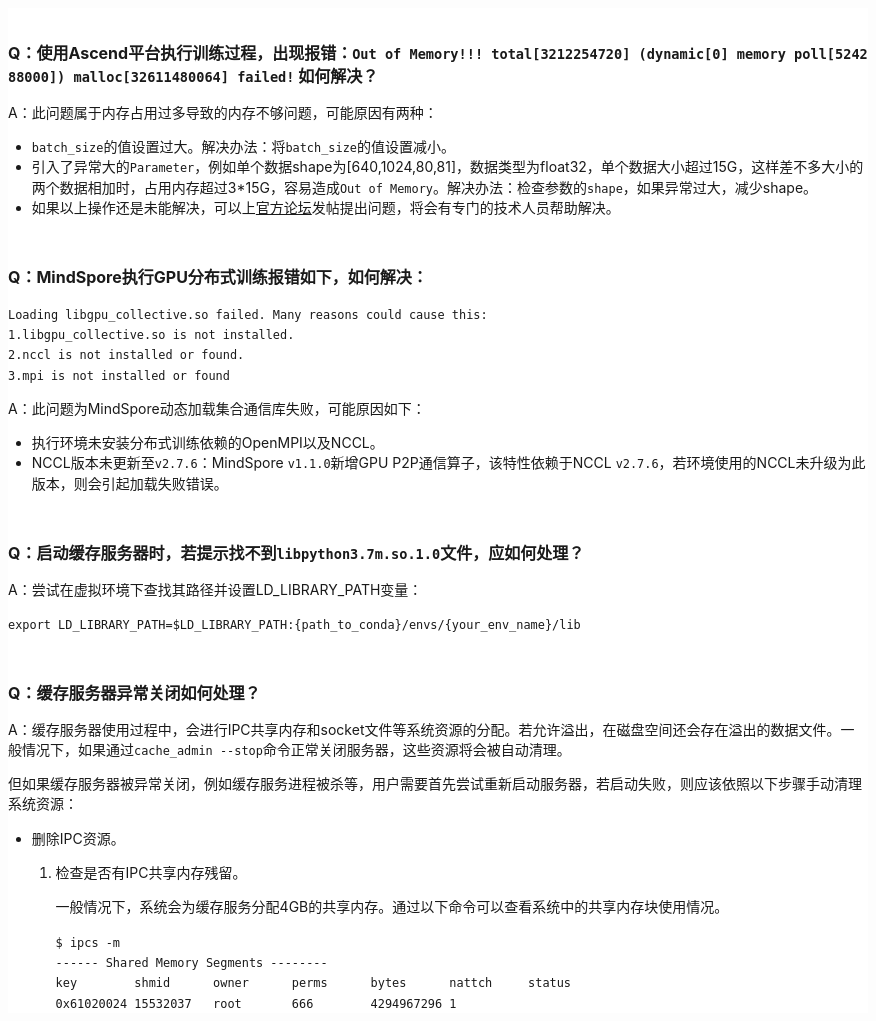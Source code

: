 <br/>

<font size=3>**Q：使用Ascend平台执行训练过程，出现报错：`Out of Memory!!! total[3212254720] (dynamic[0] memory poll[524288000]) malloc[32611480064] failed!` 如何解决？**</font>

A：此问题属于内存占用过多导致的内存不够问题，可能原因有两种：

- `batch_size`的值设置过大。解决办法：将`batch_size`的值设置减小。
- 引入了异常大的`Parameter`，例如单个数据shape为[640,1024,80,81]，数据类型为float32，单个数据大小超过15G，这样差不多大小的两个数据相加时，占用内存超过3*15G，容易造成`Out of Memory`。解决办法：检查参数的`shape`，如果异常过大，减少shape。
- 如果以上操作还是未能解决，可以上[官方论坛](https://bbs.huaweicloud.com/forum/forum-1076-1.html)发帖提出问题，将会有专门的技术人员帮助解决。

<br/>

<font size=3>**Q：MindSpore执行GPU分布式训练报错如下，如何解决：**</font>

```text
Loading libgpu_collective.so failed. Many reasons could cause this:
1.libgpu_collective.so is not installed.
2.nccl is not installed or found.
3.mpi is not installed or found
```

A：此问题为MindSpore动态加载集合通信库失败，可能原因如下：

- 执行环境未安装分布式训练依赖的OpenMPI以及NCCL。
- NCCL版本未更新至`v2.7.6`：MindSpore `v1.1.0`新增GPU P2P通信算子，该特性依赖于NCCL `v2.7.6`，若环境使用的NCCL未升级为此版本，则会引起加载失败错误。

<br/>

<font size=3>**Q：启动缓存服务器时，若提示找不到`libpython3.7m.so.1.0`文件，应如何处理？**</font>

A：尝试在虚拟环境下查找其路径并设置LD_LIBRARY_PATH变量：

```shell
export LD_LIBRARY_PATH=$LD_LIBRARY_PATH:{path_to_conda}/envs/{your_env_name}/lib
```

<br/>

<font size=3>**Q：缓存服务器异常关闭如何处理？**</font>

A：缓存服务器使用过程中，会进行IPC共享内存和socket文件等系统资源的分配。若允许溢出，在磁盘空间还会存在溢出的数据文件。一般情况下，如果通过`cache_admin --stop`命令正常关闭服务器，这些资源将会被自动清理。

但如果缓存服务器被异常关闭，例如缓存服务进程被杀等，用户需要首先尝试重新启动服务器，若启动失败，则应该依照以下步骤手动清理系统资源：

- 删除IPC资源。

    1. 检查是否有IPC共享内存残留。

        一般情况下，系统会为缓存服务分配4GB的共享内存。通过以下命令可以查看系统中的共享内存块使用情况。

        ```shell
        $ ipcs -m
        ------ Shared Memory Segments --------
        key        shmid      owner      perms      bytes      nattch     status
        0x61020024 15532037   root       666        4294967296 1
        ```
